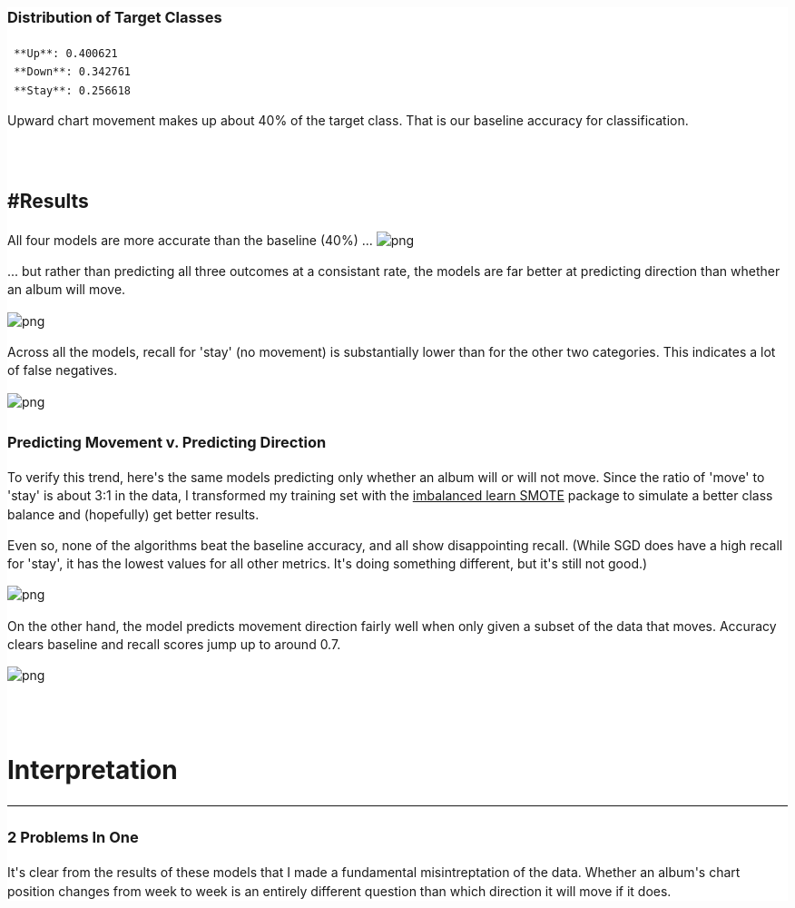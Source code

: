 
### Distribution of Target Classes

	 **Up**: 0.400621  
	 **Down**: 0.342761  
	 **Stay**: 0.256618  

Upward chart movement makes up about 40% of the target class. That is our baseline accuracy for classification.

<br>

#Results
---
All four models are more accurate than the baseline (40%) ...
![png](../images/capstone_w_charts_files/capstone_w_charts_42_0.png)


... but rather than predicting all three outcomes at a consistant rate, the models are far better at predicting direction than whether an album will move.


![png](../images/capstone_w_charts_files/capstone_w_charts_44_0.png)


Across all the models, recall for 'stay' (no movement) is substantially lower than for the other two categories. This indicates a lot of false negatives.


![png](../images/capstone_w_charts_files/capstone_w_charts_46_0.png)


### Predicting Movement v. Predicting Direction
To verify this trend, here's the same models predicting only whether an album will or will not move. Since the ratio of 'move' to 'stay' is about 3:1 in the data, I transformed my training set with the [imbalanced learn SMOTE](http://contrib.scikit-learn.org/imbalanced-learn/stable/generated/imblearn.over_sampling.SMOTE.html) package to simulate a better class balance and (hopefully) get better results.

Even so, none of the algorithms beat the baseline accuracy, and all show disappointing recall. (While SGD does have a high recall for 'stay', it has the lowest values for all other metrics. It's doing something different, but it's still not good.)


![png](../images/capstone_w_charts_files/capstone_w_charts_48_0.png)


On the other hand, the model predicts movement direction fairly well when only given a subset of the data that moves. Accuracy clears baseline and recall scores jump up to around 0.7.


![png](../images/capstone_w_charts_files/capstone_w_charts_50_0.png)

<br>

# Interpretation
---
### 2 Problems In One
It's clear from the results of these models that I made a fundamental misintreptation of the data. Whether an album's chart position changes from week to week is an entirely different question than which direction it will move if it does.
